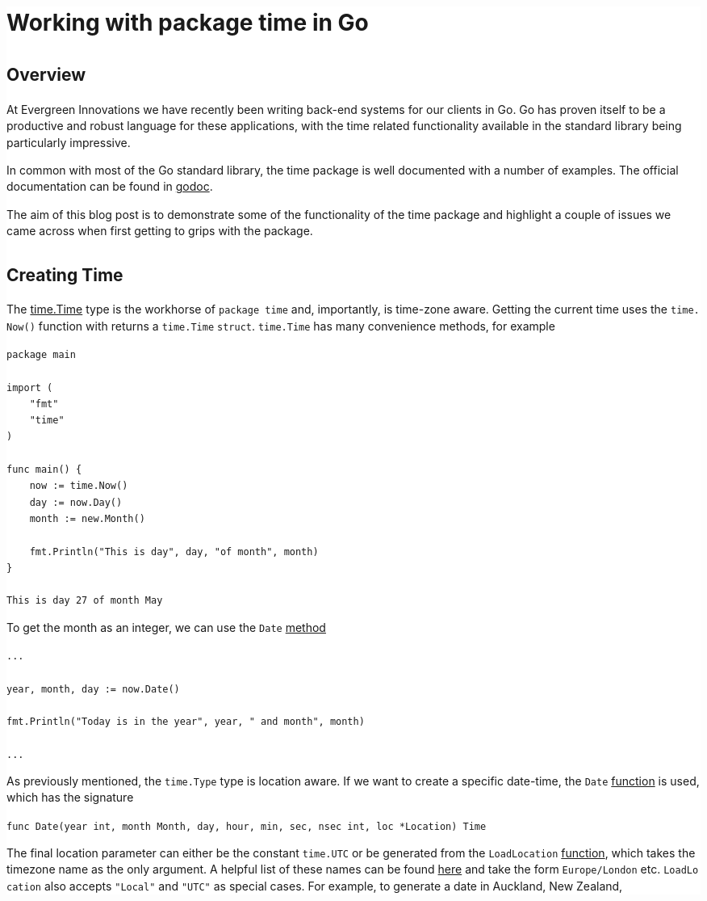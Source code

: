 Working with package time in Go
=======================

Overview
---------------------------
At Evergreen Innovations we have recently been writing back-end systems for 
our clients in Go. Go has proven itself to be a productive and robust language for these applications, with the time related functionality available in the standard library being particularly impressive.

In common with most of the Go standard library, the time package is well 
documented with a number of examples. The official documentation can be found 
in [godoc](https://golang.org/pkg/time/).

The aim of this blog post is to demonstrate some of the functionality of the time package and highlight a couple of issues we came across when first getting to grips with the package.

Creating Time
---------------------------
The [time.Time](https://golang.org/pkg/time/) type is the workhorse of `package time` and, importantly, is time-zone aware. Getting the current time uses the `time.Now()` function with returns a `time.Time` `struct`. `time.Time` has many convenience methods, for example

    package main

    import (
    	"fmt"
    	"time"
    )

    func main() {
	    now := time.Now()
        day := now.Day()
        month := new.Month()

	    fmt.Println("This is day", day, "of month", month)
    }

    This is day 27 of month May

To get the month as an integer, we can use the `Date` [method](https://golang.org/pkg/time/#Time.Date)

    ...

    year, month, day := now.Date()

    fmt.Println("Today is in the year", year, " and month", month)

    ...


As previously mentioned, the `time.Type` type is location aware. If we want to create a specific date-time, the `Date` [function](https://golang.org/pkg/time/#Date) is used, which has the signature

    func Date(year int, month Month, day, hour, min, sec, nsec int, loc *Location) Time

The final location parameter can either be the constant `time.UTC` or be generated from the `LoadLocation` [function](https://golang.org/pkg/time/#LoadLocation), which takes the timezone name as the only argument. A helpful list of these names can be found [here](https://en.wikipedia.org/wiki/List_of_tz_database_time_zones) and take the form `Europe/London` etc. `LoadLocation` also accepts `"Local"` and `"UTC"` as special cases. For example, to generate a date in Auckland, New Zealand,
